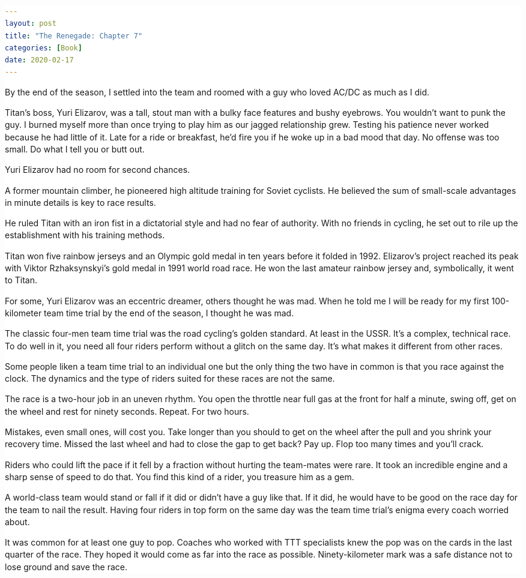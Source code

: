 ```yaml
---
layout: post
title: "The Renegade: Chapter 7"
categories: [Book]
date: 2020-02-17
---
```


By the end of the season, I settled into the team and roomed with a guy who loved AC/DC as much as I did.

Titan’s boss, Yuri Elizarov, was a tall, stout man with a bulky face features and bushy eyebrows. You wouldn’t want to punk the guy. I burned myself more than once trying to play him as our jagged relationship grew. Testing his patience never worked because he had little of it. Late for a ride or breakfast, he’d fire you if he woke up in a bad mood that day. No offense was too small. Do what I tell you or butt out. 

Yuri Elizarov had no room for second chances.

A former mountain climber, he pioneered high altitude training for Soviet cyclists. He believed the sum of small-scale advantages in minute details is key to race results. 

He ruled Titan with an iron fist in a dictatorial style and had no fear of authority. With no friends in cycling, he set out to rile up the establishment with his training methods.

Titan won five rainbow jerseys and an Olympic gold medal in ten years before it folded in 1992. Elizarov’s project reached its peak with Viktor Rzhaksynskyi’s gold medal in 1991 world road race. He won the last amateur rainbow jersey and, symbolically, it went to Titan.

For some, Yuri Elizarov was an eccentric dreamer, others thought he was mad. When he told me I will be ready for my first 100-kilometer team time trial by the end of the season, I thought he was mad.

The classic four-men team time trial was the road cycling’s golden standard. At least in the USSR. It’s a complex, technical race. To do well in it, you need all four riders perform without a glitch on the same day. It’s what makes it different from other races. 

Some people liken a team time trial to an individual one but the only thing the two have in common is that you race against the clock. The dynamics and the type of riders suited for these races are not the same.

The race is a two-hour job in an uneven rhythm. You open the throttle near full gas at the front for half a minute, swing off, get on the wheel and rest for ninety seconds. Repeat. For two hours.

Mistakes, even small ones, will cost you. Take longer than you should to get on the wheel after the pull and you shrink your recovery time. Missed the last wheel and had to close the gap to get back? Pay up. Flop too many times and you’ll crack.

Riders who could lift the pace if it fell by a fraction without hurting the team-mates were rare. It took an incredible engine and a sharp sense of speed to do that. You find this kind of a rider, you treasure him as a gem. 

A world-class team would stand or fall if it did or didn’t have a guy like that. If it did, he would have to be good on the race day for the team to nail the result. Having four riders in top form on the same day was the team time trial’s enigma every coach worried about.

It was common for at least one guy to pop. Coaches who worked with TTT specialists knew the pop was on the cards in the last quarter of the race. They hoped it would come as far into the race as possible. Ninety-kilometer mark was a safe distance not to lose ground and save the race.
